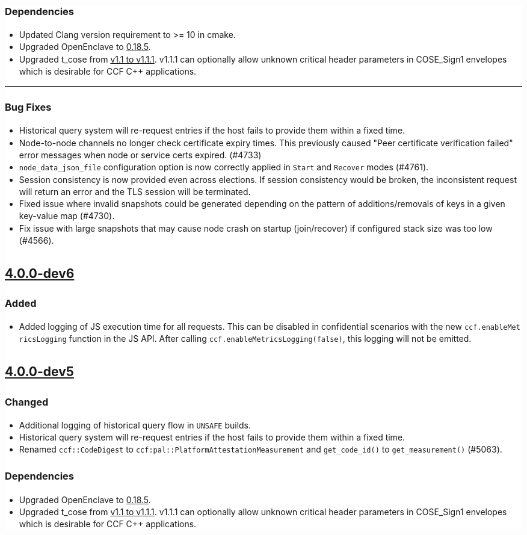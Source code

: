
### Dependencies

- Updated Clang version requirement to >= 10 in cmake.
- Upgraded OpenEnclave to [0.18.5](https://github.com/openenclave/openenclave/releases/tag/v0.18.5).
- Upgraded t_cose from [v1.1 to v1.1.1](https://github.com/laurencelundblade/t_cose/compare/v1.1...v1.1.1). v1.1.1 can optionally allow unknown critical header parameters in COSE_Sign1 envelopes which is desirable for CCF C++ applications.

---

### Bug Fixes

- Historical query system will re-request entries if the host fails to provide them within a fixed time.
- Node-to-node channels no longer check certificate expiry times. This previously caused "Peer certificate verification failed" error messages when node or service certs expired. (#4733)
- `node_data_json_file` configuration option is now correctly applied in `Start` and `Recover` modes (#4761).
- Session consistency is now provided even across elections. If session consistency would be broken, the inconsistent request will return an error and the TLS session will be terminated.
- Fixed issue where invalid snapshots could be generated depending on the pattern of additions/removals of keys in a given key-value map (#4730).
- Fix issue with large snapshots that may cause node crash on startup (join/recover) if configured stack size was too low (#4566).

## [4.0.0-dev6]

[4.0.0-dev6]: https://github.com/microsoft/CCF/releases/tag/ccf-4.0.0-dev6

### Added

- Added logging of JS execution time for all requests. This can be disabled in confidential scenarios with the new `ccf.enableMetricsLogging` function in the JS API. After calling `ccf.enableMetricsLogging(false)`, this logging will not be emitted.

## [4.0.0-dev5]

[4.0.0-dev5]: https://github.com/microsoft/CCF/releases/tag/ccf-4.0.0-dev5

### Changed

- Additional logging of historical query flow in `UNSAFE` builds.
- Historical query system will re-request entries if the host fails to provide them within a fixed time.
- Renamed `ccf::CodeDigest` to `ccf:pal::PlatformAttestationMeasurement` and `get_code_id()` to `get_measurement()` (#5063).

### Dependencies

- Upgraded OpenEnclave to [0.18.5](https://github.com/openenclave/openenclave/releases/tag/v0.18.5).
- Upgraded t_cose from [v1.1 to v1.1.1](https://github.com/laurencelundblade/t_cose/compare/v1.1...v1.1.1). v1.1.1 can optionally allow unknown critical header parameters in COSE_Sign1 envelopes which is desirable for CCF C++ applications.


[6.0.10]: https://github.com/microsoft/CCF/releases/tag/ccf-6.0.10
[6.0.9]: https://github.com/microsoft/CCF/releases/tag/ccf-6.0.9
[6.0.8]: https://github.com/microsoft/CCF/releases/tag/ccf-6.0.8
[6.0.7]: https://github.com/microsoft/CCF/releases/tag/ccf-6.0.7
[6.0.6]: https://github.com/microsoft/CCF/releases/tag/ccf-6.0.6
[6.0.5]: https://github.com/microsoft/CCF/releases/tag/ccf-6.0.5
[6.0.4]: https://github.com/microsoft/CCF/releases/tag/ccf-6.0.4
[6.0.3]: https://github.com/microsoft/CCF/releases/tag/ccf-6.0.3
[6.0.2]: https://github.com/microsoft/CCF/releases/tag/ccf-6.0.2
[6.0.1]: https://github.com/microsoft/CCF/releases/tag/ccf-6.0.1
[6.0.0]: https://github.com/microsoft/CCF/releases/tag/ccf-6.0.0
[6.0.0-rc3]: https://github.com/microsoft/CCF/releases/tag/ccf-6.0.0-rc3
[6.0.0-rc2]: https://github.com/microsoft/CCF/releases/tag/6.0.0-rc2
[6.0.0-rc1]: https://github.com/microsoft/CCF/releases/tag/6.0.0-rc1
[6.0.0-rc0]: https://github.com/microsoft/CCF/releases/tag/6.0.0-rc0
[6.0.0-dev20]: https://github.com/microsoft/CCF/releases/tag/6.0.0-dev20
[6.0.0-dev19]: https://github.com/microsoft/CCF/releases/tag/6.0.0-dev19
[6.0.0-dev18]: https://github.com/microsoft/CCF/releases/tag/6.0.0-dev18
[6.0.0-dev17]: https://github.com/microsoft/CCF/releases/tag/6.0.0-dev17
[6.0.0-dev16]: https://github.com/microsoft/CCF/releases/tag/6.0.0-dev16
[6.0.0-dev15]: https://github.com/microsoft/CCF/releases/tag/6.0.0-dev15
[6.0.0-dev14]: https://github.com/microsoft/CCF/releases/tag/6.0.0-dev14
[6.0.0-dev13]: https://github.com/microsoft/CCF/releases/tag/6.0.0-dev13
[6.0.0-dev12]: https://github.com/microsoft/CCF/releases/tag/6.0.0-dev12
[6.0.0-dev11]: https://github.com/microsoft/CCF/releases/tag/6.0.0-dev11
[6.0.0-dev10]: https://github.com/microsoft/CCF/releases/tag/6.0.0-dev10
[6.0.0-dev9]: https://github.com/microsoft/CCF/releases/tag/6.0.0-dev9
[6.0.0-dev8]: https://github.com/microsoft/CCF/releases/tag/6.0.0-dev8
[6.0.0-dev7]: https://github.com/microsoft/CCF/releases/tag/6.0.0-dev7
[6.0.0-dev6]: https://github.com/microsoft/CCF/releases/tag/6.0.0-dev6
[6.0.0-dev5]: https://github.com/microsoft/CCF/releases/tag/6.0.0-dev5
[6.0.0-dev4]: https://github.com/microsoft/CCF/releases/tag/6.0.0-dev4
[6.0.0-dev3]: https://github.com/microsoft/CCF/releases/tag/6.0.0-dev3
[6.0.0-dev2]: https://github.com/microsoft/CCF/releases/tag/6.0.0-dev2
[6.0.0-dev1]: https://github.com/microsoft/CCF/releases/tag/6.0.0-dev1
[6.0.0-dev0]: https://github.com/microsoft/CCF/releases/tag/6.0.0-dev0
[5.0.4]: https://github.com/microsoft/CCF/releases/tag/ccf-5.0.4
[5.0.3]: https://github.com/microsoft/CCF/releases/tag/ccf-5.0.3
[5.0.2]: https://github.com/microsoft/CCF/releases/tag/ccf-5.0.2
[5.0.1]: https://github.com/microsoft/CCF/releases/tag/ccf-5.0.1
[5.0.0]: https://github.com/microsoft/CCF/releases/tag/ccf-5.0.0
[5.0.0-rc2]: https://github.com/microsoft/CCF/releases/tag/ccf-5.0.0-rc2
[5.0.0-rc1]: https://github.com/microsoft/CCF/releases/tag/ccf-5.0.0-rc1
[5.0.0-rc0]: https://github.com/microsoft/CCF/releases/tag/ccf-5.0.0-rc0
[5.0.0-dev18]: https://github.com/microsoft/CCF/releases/tag/ccf-5.0.0-dev18
[5.0.0-dev17]: https://github.com/microsoft/CCF/releases/tag/ccf-5.0.0-dev17
[5.0.0-dev16]: https://github.com/microsoft/CCF/releases/tag/ccf-5.0.0-dev16
[5.0.0-dev15]: https://github.com/microsoft/CCF/releases/tag/ccf-5.0.0-dev15
[5.0.0-dev14]: https://github.com/microsoft/CCF/releases/tag/ccf-5.0.0-dev14
[5.0.0-dev13]: https://github.com/microsoft/CCF/releases/tag/ccf-5.0.0-dev13
[5.0.0-dev12]: https://github.com/microsoft/CCF/releases/tag/ccf-5.0.0-dev12
[5.0.0-dev11]: https://github.com/microsoft/CCF/releases/tag/ccf-5.0.0-dev11
[5.0.0-dev10]: https://github.com/microsoft/CCF/releases/tag/ccf-5.0.0-dev10
[5.0.0-dev9]: https://github.com/microsoft/CCF/releases/tag/ccf-5.0.0-dev9
[5.0.0-dev8]: https://github.com/microsoft/CCF/releases/tag/ccf-5.0.0-dev8
[5.0.0-dev7]: https://github.com/microsoft/CCF/releases/tag/ccf-5.0.0-dev7
[5.0.0-dev6]: https://github.com/microsoft/CCF/releases/tag/ccf-5.0.0-dev6
[5.0.0-dev5]: https://github.com/microsoft/CCF/releases/tag/ccf-5.0.0-dev5
[5.0.0-dev4]: https://github.com/microsoft/CCF/releases/tag/ccf-5.0.0-dev4
[5.0.0-dev3]: https://github.com/microsoft/CCF/releases/tag/ccf-5.0.0-dev3
[5.0.0-dev2]: https://github.com/microsoft/CCF/releases/tag/ccf-5.0.0-dev2
[5.0.0-dev1]: https://github.com/microsoft/CCF/releases/tag/ccf-5.0.0-dev1
[5.0.0-dev0]: https://github.com/microsoft/CCF/releases/tag/ccf-5.0.0-dev0
[4.0.7]: https://github.com/microsoft/CCF/releases/tag/ccf-4.0.7
[4.0.6]: https://github.com/microsoft/CCF/releases/tag/ccf-4.0.6
[4.0.5]: https://github.com/microsoft/CCF/releases/tag/ccf-4.0.5
[4.0.4]: https://github.com/microsoft/CCF/releases/tag/ccf-4.0.4
[4.0.3]: https://github.com/microsoft/CCF/releases/tag/ccf-4.0.3
[4.0.2]: https://github.com/microsoft/CCF/releases/tag/ccf-4.0.2
[4.0.1]: https://github.com/microsoft/CCF/releases/tag/ccf-4.0.1
[4.0.0]: https://github.com/microsoft/CCF/releases/tag/ccf-4.0.0
[4.0.0-rc2]: https://github.com/microsoft/CCF/releases/tag/ccf-4.0.0-rc2
[4.0.0-rc1]: https://github.com/microsoft/CCF/releases/tag/ccf-4.0.0-rc1
[4.0.0-rc0]: https://github.com/microsoft/CCF/releases/tag/ccf-4.0.0-rc0
[4.0.0-dev4]: https://github.com/microsoft/CCF/releases/tag/ccf-4.0.0-dev4
[4.0.0-dev3]: https://github.com/microsoft/CCF/releases/tag/ccf-4.0.0-dev3
[4.0.0-dev2]: https://github.com/microsoft/CCF/releases/tag/ccf-4.0.0-dev2
[4.0.0-dev0]: https://github.com/microsoft/CCF/releases/tag/ccf-4.0.0-dev0
[3.0.0-rc1]: https://github.com/microsoft/CCF/releases/tag/ccf-3.0.0-rc1
